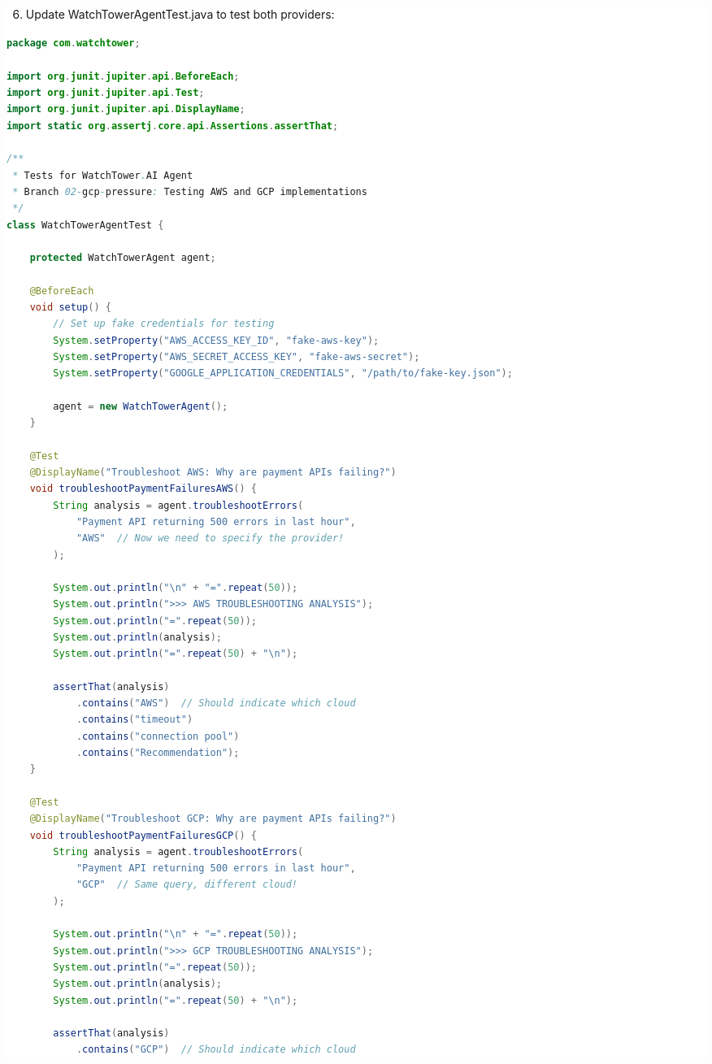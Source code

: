 6. Update WatchTowerAgentTest.java to test both providers:
```java
package com.watchtower;

import org.junit.jupiter.api.BeforeEach;
import org.junit.jupiter.api.Test;
import org.junit.jupiter.api.DisplayName;
import static org.assertj.core.api.Assertions.assertThat;

/**
 * Tests for WatchTower.AI Agent
 * Branch 02-gcp-pressure: Testing AWS and GCP implementations
 */
class WatchTowerAgentTest {
    
    protected WatchTowerAgent agent;
    
    @BeforeEach
    void setup() {
        // Set up fake credentials for testing
        System.setProperty("AWS_ACCESS_KEY_ID", "fake-aws-key");
        System.setProperty("AWS_SECRET_ACCESS_KEY", "fake-aws-secret");
        System.setProperty("GOOGLE_APPLICATION_CREDENTIALS", "/path/to/fake-key.json");
        
        agent = new WatchTowerAgent();
    }
    
    @Test
    @DisplayName("Troubleshoot AWS: Why are payment APIs failing?")
    void troubleshootPaymentFailuresAWS() {
        String analysis = agent.troubleshootErrors(
            "Payment API returning 500 errors in last hour",
            "AWS"  // Now we need to specify the provider!
        );
        
        System.out.println("\n" + "=".repeat(50));
        System.out.println(">>> AWS TROUBLESHOOTING ANALYSIS");
        System.out.println("=".repeat(50));
        System.out.println(analysis);
        System.out.println("=".repeat(50) + "\n");
        
        assertThat(analysis)
            .contains("AWS")  // Should indicate which cloud
            .contains("timeout")
            .contains("connection pool")
            .contains("Recommendation");
    }
    
    @Test
    @DisplayName("Troubleshoot GCP: Why are payment APIs failing?")
    void troubleshootPaymentFailuresGCP() {
        String analysis = agent.troubleshootErrors(
            "Payment API returning 500 errors in last hour",
            "GCP"  // Same query, different cloud!
        );
        
        System.out.println("\n" + "=".repeat(50));
        System.out.println(">>> GCP TROUBLESHOOTING ANALYSIS");
        System.out.println("=".repeat(50));
        System.out.println(analysis);
        System.out.println("=".repeat(50) + "\n");
        
        assertThat(analysis)
            .contains("GCP")  // Should indicate which cloud
```